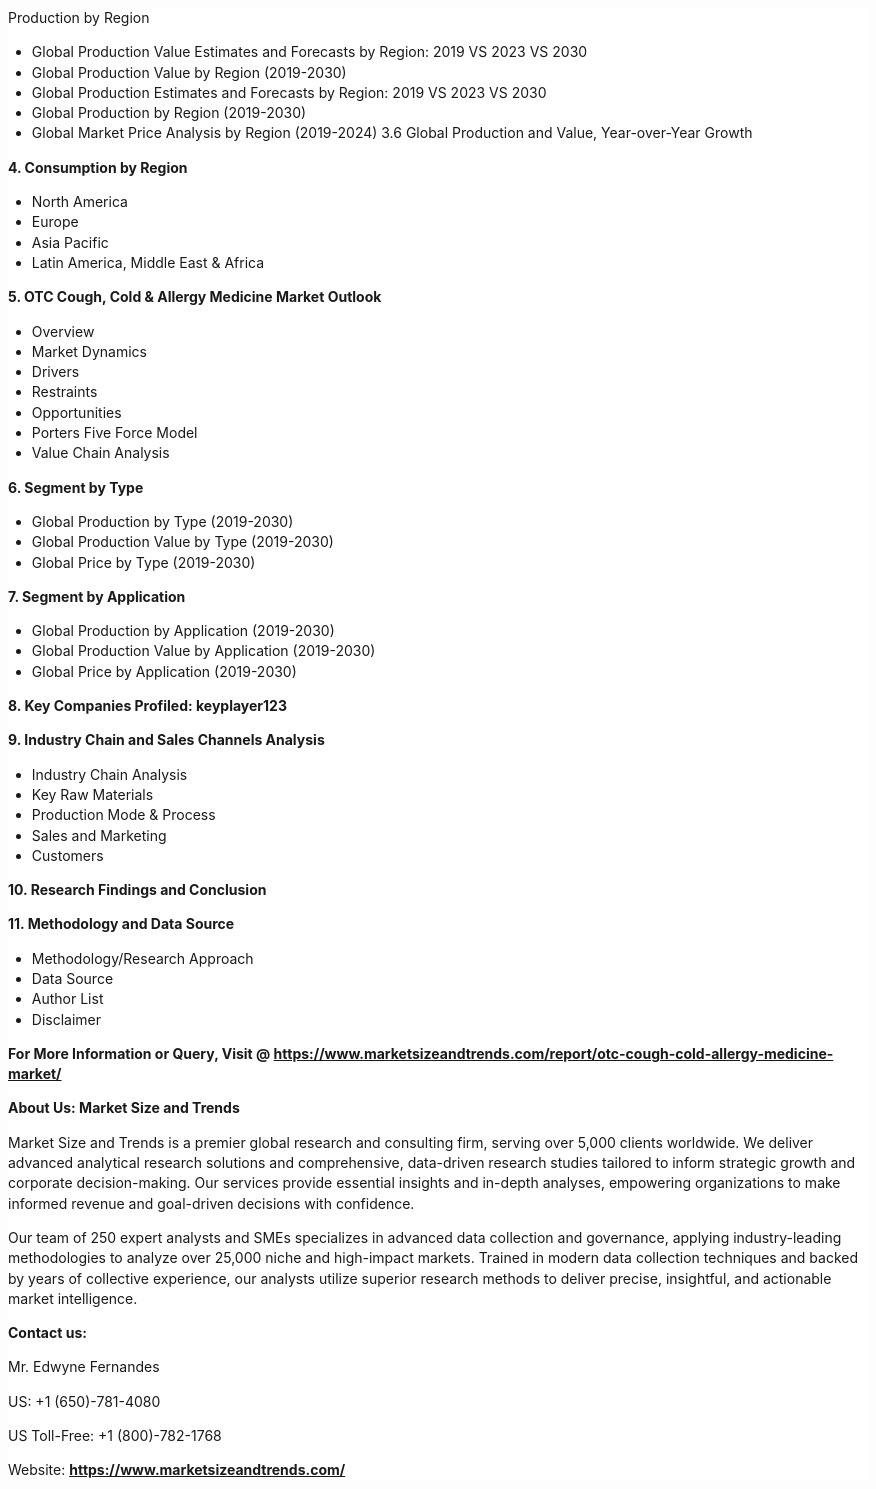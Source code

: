 Production by Region</strong></p><ul><li>Global Production Value Estimates and Forecasts by Region: 2019 VS 2023 VS 2030</li><li>Global Production Value by Region (2019-2030)</li><li>Global Production Estimates and Forecasts by Region: 2019 VS 2023 VS 2030</li><li>Global Production by Region (2019-2030)</li><li>Global Market Price Analysis by Region (2019-2024) 3.6 Global Production and Value, Year-over-Year Growth</li></ul><p><strong>4. Consumption by Region</strong></p><ul><li>North America</li><li>Europe</li><li>Asia Pacific</li><li>Latin America, Middle East &amp; Africa</li></ul><p><strong>5. OTC Cough, Cold & Allergy Medicine Market Outlook</strong></p><ul><li>Overview</li><li>Market Dynamics</li><li>Drivers</li><li>Restraints</li><li>Opportunities</li><li>Porters Five Force Model</li><li>Value Chain Analysis&nbsp;</li></ul><p><strong>6. Segment by Type</strong></p><ul><li>Global Production by Type (2019-2030)</li><li>Global Production Value by Type (2019-2030)</li><li>Global Price by Type (2019-2030)</li></ul><p><strong>7. Segment by Application</strong></p><ul><li>Global Production by Application (2019-2030)</li><li>Global Production Value by Application (2019-2030)</li><li>Global Price by Application (2019-2030)</li></ul><p><strong>8. Key Companies Profiled: keyplayer123</strong></p><p><strong>9. Industry Chain and Sales Channels Analysis</strong></p><ul><li>Industry Chain Analysis</li><li>Key Raw Materials</li><li>Production Mode &amp; Process</li><li>Sales and Marketing</li><li>Customers</li></ul><p><strong>10. Research Findings and Conclusion</strong></p><p><strong>11. Methodology and Data Source</strong></p><ul><li>Methodology/Research Approach</li><li>Data Source</li><li>Author List</li><li>Disclaimer</li></ul></p><p><strong>For More Information or Query, Visit @ <a href="https://www.marketsizeandtrends.com/report/otc-cough-cold-allergy-medicine-market/">https://www.marketsizeandtrends.com/report/otc-cough-cold-allergy-medicine-market/</a></strong></p><p><strong>About Us: Market Size and Trends</strong></p><p>Market Size and Trends is a premier global research and consulting firm, serving over 5,000 clients worldwide. We deliver advanced analytical research solutions and comprehensive, data-driven research studies tailored to inform strategic growth and corporate decision-making. Our services provide essential insights and in-depth analyses, empowering organizations to make informed revenue and goal-driven decisions with confidence.</p><p>Our team of 250 expert analysts and SMEs specializes in advanced data collection and governance, applying industry-leading methodologies to analyze over 25,000 niche and high-impact markets. Trained in modern data collection techniques and backed by years of collective experience, our analysts utilize superior research methods to deliver precise, insightful, and actionable market intelligence.</p><p><strong>Contact us:</strong></p><p>Mr. Edwyne Fernandes</p><p>US: +1 (650)-781-4080</p><p>US Toll-Free: +1 (800)-782-1768</p><p>Website: <strong><a href="https://www.marketsizeandtrends.com/">https://www.marketsizeandtrends.com/</a></strong></p>
